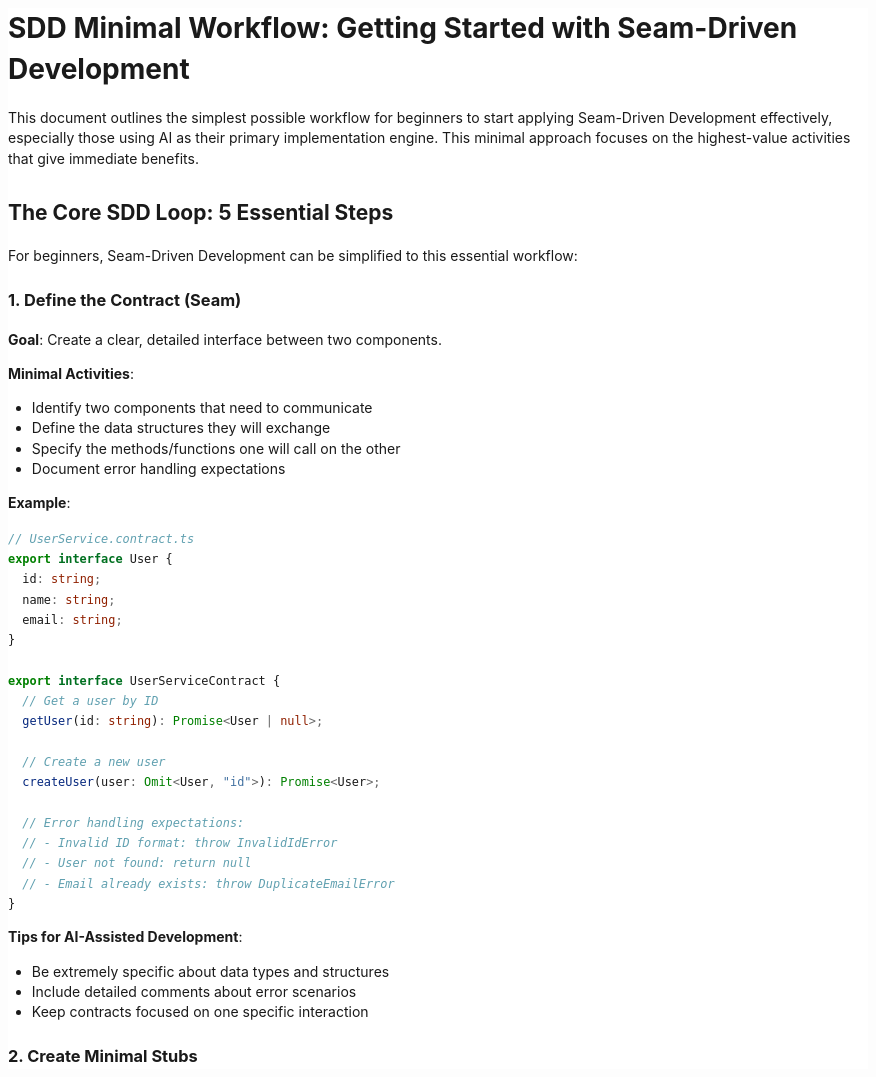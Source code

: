 # SDD Minimal Workflow: Getting Started with Seam-Driven Development

This document outlines the simplest possible workflow for beginners to start applying Seam-Driven Development effectively, especially those using AI as their primary implementation engine. This minimal approach focuses on the highest-value activities that give immediate benefits.

## The Core SDD Loop: 5 Essential Steps

For beginners, Seam-Driven Development can be simplified to this essential workflow:

### 1. Define the Contract (Seam)

**Goal**: Create a clear, detailed interface between two components.

**Minimal Activities**:

- Identify two components that need to communicate
- Define the data structures they will exchange
- Specify the methods/functions one will call on the other
- Document error handling expectations

**Example**:

```typescript
// UserService.contract.ts
export interface User {
  id: string;
  name: string;
  email: string;
}

export interface UserServiceContract {
  // Get a user by ID
  getUser(id: string): Promise<User | null>;

  // Create a new user
  createUser(user: Omit<User, "id">): Promise<User>;

  // Error handling expectations:
  // - Invalid ID format: throw InvalidIdError
  // - User not found: return null
  // - Email already exists: throw DuplicateEmailError
}
```

**Tips for AI-Assisted Development**:

- Be extremely specific about data types and structures
- Include detailed comments about error scenarios
- Keep contracts focused on one specific interaction

### 2. Create Minimal Stubs
